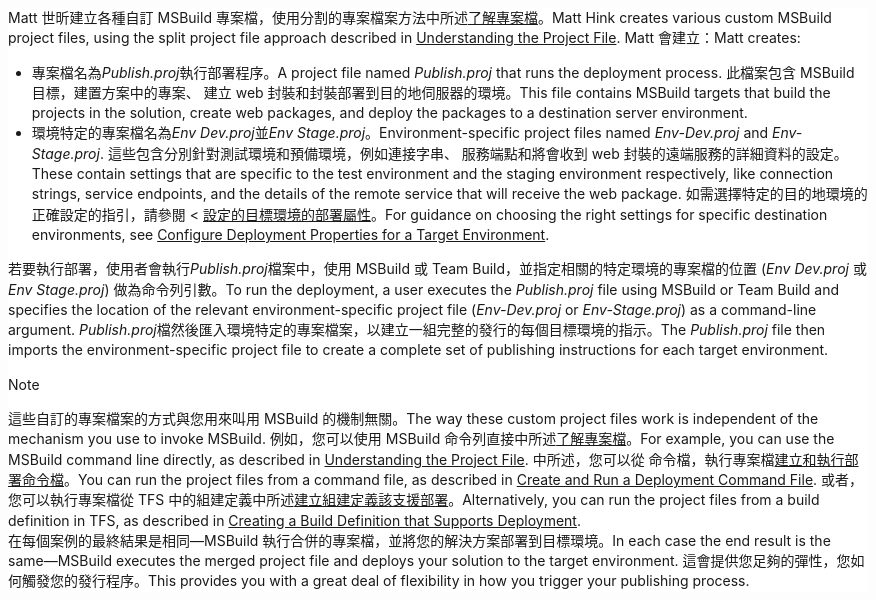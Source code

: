 <span data-ttu-id="0073f-153">Matt 世昕建立各種自訂 MSBuild 專案檔，使用分割的專案檔案方法中所述[了解專案檔](../web-deployment-in-the-enterprise/understanding-the-project-file.md)。</span><span class="sxs-lookup"><span data-stu-id="0073f-153">Matt Hink creates various custom MSBuild project files, using the split project file approach described in [Understanding the Project File](../web-deployment-in-the-enterprise/understanding-the-project-file.md).</span></span> <span data-ttu-id="0073f-154">Matt 會建立：</span><span class="sxs-lookup"><span data-stu-id="0073f-154">Matt creates:</span></span>

- <span data-ttu-id="0073f-155">專案檔名為*Publish.proj*執行部署程序。</span><span class="sxs-lookup"><span data-stu-id="0073f-155">A project file named *Publish.proj* that runs the deployment process.</span></span> <span data-ttu-id="0073f-156">此檔案包含 MSBuild 目標，建置方案中的專案、 建立 web 封裝和封裝部署到目的地伺服器的環境。</span><span class="sxs-lookup"><span data-stu-id="0073f-156">This file contains MSBuild targets that build the projects in the solution, create web packages, and deploy the packages to a destination server environment.</span></span>
- <span data-ttu-id="0073f-157">環境特定的專案檔名為*Env Dev.proj*並*Env Stage.proj*。</span><span class="sxs-lookup"><span data-stu-id="0073f-157">Environment-specific project files named *Env-Dev.proj* and *Env-Stage.proj*.</span></span> <span data-ttu-id="0073f-158">這些包含分別針對測試環境和預備環境，例如連接字串、 服務端點和將會收到 web 封裝的遠端服務的詳細資料的設定。</span><span class="sxs-lookup"><span data-stu-id="0073f-158">These contain settings that are specific to the test environment and the staging environment respectively, like connection strings, service endpoints, and the details of the remote service that will receive the web package.</span></span> <span data-ttu-id="0073f-159">如需選擇特定的目的地環境的正確設定的指引，請參閱 <<c0> [ 設定的目標環境的部署屬性](../configuring-server-environments-for-web-deployment/configuring-deployment-properties-for-a-target-environment.md)。</span><span class="sxs-lookup"><span data-stu-id="0073f-159">For guidance on choosing the right settings for specific destination environments, see [Configure Deployment Properties for a Target Environment](../configuring-server-environments-for-web-deployment/configuring-deployment-properties-for-a-target-environment.md).</span></span>

<span data-ttu-id="0073f-160">若要執行部署，使用者會執行*Publish.proj*檔案中，使用 MSBuild 或 Team Build，並指定相關的特定環境的專案檔的位置 (*Env Dev.proj* 或*Env Stage.proj*) 做為命令列引數。</span><span class="sxs-lookup"><span data-stu-id="0073f-160">To run the deployment, a user executes the *Publish.proj* file using MSBuild or Team Build and specifies the location of the relevant environment-specific project file (*Env-Dev.proj* or *Env-Stage.proj*) as a command-line argument.</span></span> <span data-ttu-id="0073f-161">*Publish.proj*檔然後匯入環境特定的專案檔案，以建立一組完整的發行的每個目標環境的指示。</span><span class="sxs-lookup"><span data-stu-id="0073f-161">The *Publish.proj* file then imports the environment-specific project file to create a complete set of publishing instructions for each target environment.</span></span>

> [!NOTE]
> <span data-ttu-id="0073f-162">這些自訂的專案檔案的方式與您用來叫用 MSBuild 的機制無關。</span><span class="sxs-lookup"><span data-stu-id="0073f-162">The way these custom project files work is independent of the mechanism you use to invoke MSBuild.</span></span> <span data-ttu-id="0073f-163">例如，您可以使用 MSBuild 命令列直接中所述[了解專案檔](../web-deployment-in-the-enterprise/understanding-the-project-file.md)。</span><span class="sxs-lookup"><span data-stu-id="0073f-163">For example, you can use the MSBuild command line directly, as described in [Understanding the Project File](../web-deployment-in-the-enterprise/understanding-the-project-file.md).</span></span> <span data-ttu-id="0073f-164">中所述，您可以從 命令檔，執行專案檔[建立和執行部署命令檔](../web-deployment-in-the-enterprise/creating-and-running-a-deployment-command-file.md)。</span><span class="sxs-lookup"><span data-stu-id="0073f-164">You can run the project files from a command file, as described in [Create and Run a Deployment Command File](../web-deployment-in-the-enterprise/creating-and-running-a-deployment-command-file.md).</span></span> <span data-ttu-id="0073f-165">或者，您可以執行專案檔從 TFS 中的組建定義中所述[建立組建定義該支援部署](../configuring-team-foundation-server-for-web-deployment/creating-a-build-definition-that-supports-deployment.md)。</span><span class="sxs-lookup"><span data-stu-id="0073f-165">Alternatively, you can run the project files from a build definition in TFS, as described in [Creating a Build Definition that Supports Deployment](../configuring-team-foundation-server-for-web-deployment/creating-a-build-definition-that-supports-deployment.md).</span></span>  
> <span data-ttu-id="0073f-166">在每個案例的最終結果是相同&#x2014;MSBuild 執行合併的專案檔，並將您的解決方案部署到目標環境。</span><span class="sxs-lookup"><span data-stu-id="0073f-166">In each case the end result is the same&#x2014;MSBuild executes the merged project file and deploys your solution to the target environment.</span></span> <span data-ttu-id="0073f-167">這會提供您足夠的彈性，您如何觸發您的發行程序。</span><span class="sxs-lookup"><span data-stu-id="0073f-167">This provides you with a great deal of flexibility in how you trigger your publishing process.</span></span>
